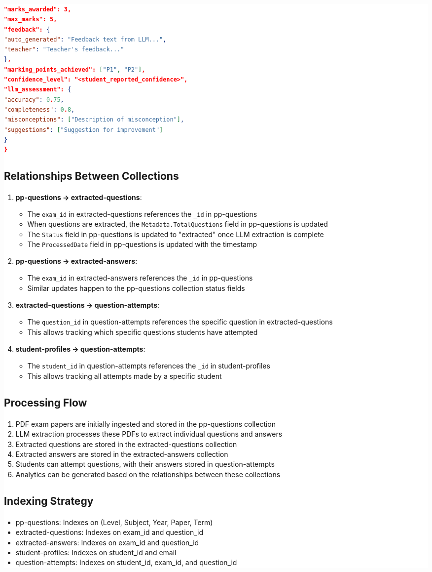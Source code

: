 ```json
"marks_awarded": 3,
"max_marks": 5,
"feedback": {
"auto_generated": "Feedback text from LLM...",
"teacher": "Teacher's feedback..."
},
"marking_points_achieved": ["P1", "P2"],
"confidence_level": "<student_reported_confidence>",
"llm_assessment": {
"accuracy": 0.75,
"completeness": 0.8,
"misconceptions": ["Description of misconception"],
"suggestions": ["Suggestion for improvement"]
}
}
```


## Relationships Between Collections

1. **pp-questions → extracted-questions**:
   - The `exam_id` in extracted-questions references the `_id` in pp-questions
   - When questions are extracted, the `Metadata.TotalQuestions` field in pp-questions is updated
   - The `Status` field in pp-questions is updated to "extracted" once LLM extraction is complete
   - The `ProcessedDate` field in pp-questions is updated with the timestamp

2. **pp-questions → extracted-answers**:
   - The `exam_id` in extracted-answers references the `_id` in pp-questions
   - Similar updates happen to the pp-questions collection status fields

3. **extracted-questions → question-attempts**:
   - The `question_id` in question-attempts references the specific question in extracted-questions
   - This allows tracking which specific questions students have attempted

4. **student-profiles → question-attempts**:
   - The `student_id` in question-attempts references the `_id` in student-profiles
   - This allows tracking all attempts made by a specific student

## Processing Flow

1. PDF exam papers are initially ingested and stored in the pp-questions collection
2. LLM extraction processes these PDFs to extract individual questions and answers
3. Extracted questions are stored in the extracted-questions collection
4. Extracted answers are stored in the extracted-answers collection
5. Students can attempt questions, with their answers stored in question-attempts
6. Analytics can be generated based on the relationships between these collections

## Indexing Strategy

- pp-questions: Indexes on (Level, Subject, Year, Paper, Term)
- extracted-questions: Indexes on exam_id and question_id
- extracted-answers: Indexes on exam_id and question_id
- student-profiles: Indexes on student_id and email
- question-attempts: Indexes on student_id, exam_id, and question_id
